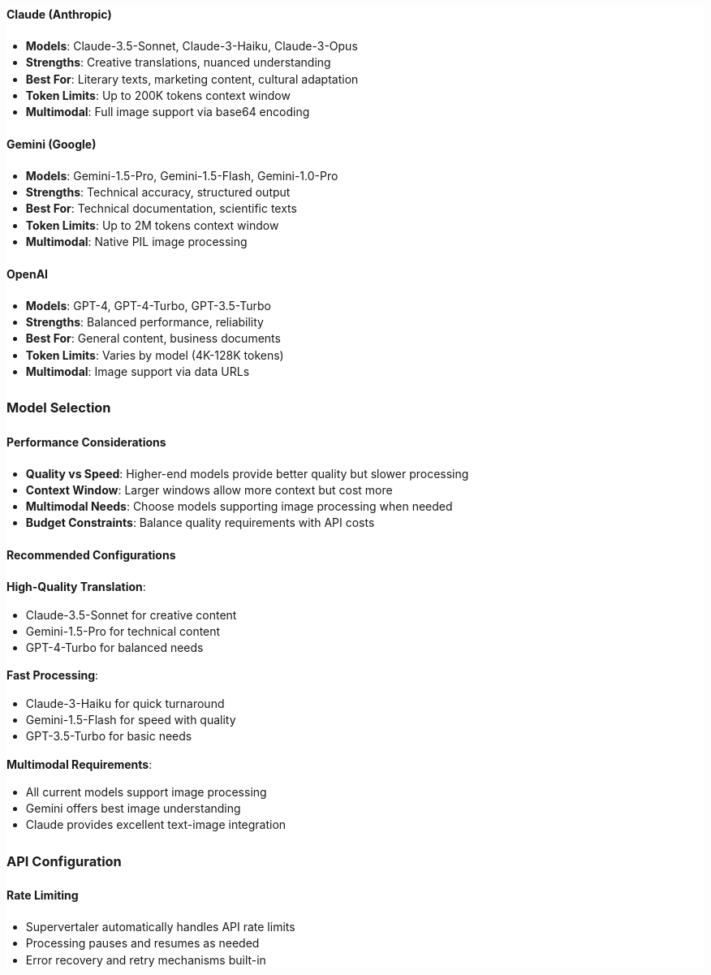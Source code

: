 #### Claude (Anthropic)
- **Models**: Claude-3.5-Sonnet, Claude-3-Haiku, Claude-3-Opus
- **Strengths**: Creative translations, nuanced understanding
- **Best For**: Literary texts, marketing content, cultural adaptation
- **Token Limits**: Up to 200K tokens context window
- **Multimodal**: Full image support via base64 encoding

#### Gemini (Google)
- **Models**: Gemini-1.5-Pro, Gemini-1.5-Flash, Gemini-1.0-Pro
- **Strengths**: Technical accuracy, structured output
- **Best For**: Technical documentation, scientific texts
- **Token Limits**: Up to 2M tokens context window  
- **Multimodal**: Native PIL image processing

#### OpenAI
- **Models**: GPT-4, GPT-4-Turbo, GPT-3.5-Turbo
- **Strengths**: Balanced performance, reliability
- **Best For**: General content, business documents
- **Token Limits**: Varies by model (4K-128K tokens)
- **Multimodal**: Image support via data URLs

### Model Selection

#### Performance Considerations
- **Quality vs Speed**: Higher-end models provide better quality but slower processing
- **Context Window**: Larger windows allow more context but cost more
- **Multimodal Needs**: Choose models supporting image processing when needed
- **Budget Constraints**: Balance quality requirements with API costs

#### Recommended Configurations

**High-Quality Translation**:
- Claude-3.5-Sonnet for creative content
- Gemini-1.5-Pro for technical content
- GPT-4-Turbo for balanced needs

**Fast Processing**:  
- Claude-3-Haiku for quick turnaround
- Gemini-1.5-Flash for speed with quality
- GPT-3.5-Turbo for basic needs

**Multimodal Requirements**:
- All current models support image processing
- Gemini offers best image understanding
- Claude provides excellent text-image integration

### API Configuration

#### Rate Limiting
- Supervertaler automatically handles API rate limits
- Processing pauses and resumes as needed
- Error recovery and retry mechanisms built-in
